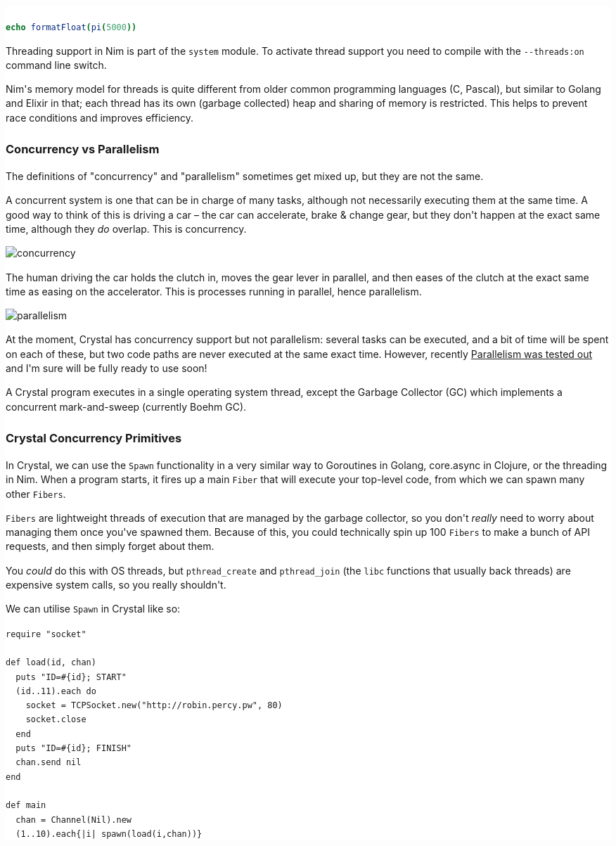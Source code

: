 ``` nim

echo formatFloat(pi(5000))
```

Threading support in Nim is part of the `system` module.  To activate thread support you need to compile with the `--threads:on` command line switch.

Nim's memory model for threads is quite different from older common programming languages (C, Pascal), but similar to Golang and Elixir in that; each thread has its own (garbage collected) heap and sharing of memory is restricted. This helps to prevent race conditions and improves efficiency.

### Concurrency vs Parallelism

The definitions of "concurrency" and "parallelism" sometimes get mixed up, but they are not the same.

A concurrent system is one that can be in charge of many tasks, although not necessarily executing them at the same time.  A good way to think of this is driving a car – the car can accelerate, brake & change gear, but they don't happen at the exact same time, although they *do* overlap.  This is concurrency.

![concurrency](https://dpzbhybb2pdcj.cloudfront.net/picheta/Figures/06fig01_alt.jpg)

The human driving the car holds the clutch in, moves the gear lever in parallel, and then eases of the clutch at the exact same time as easing on the accelerator.  This is processes running in parallel, hence parallelism.

![parallelism](https://dpzbhybb2pdcj.cloudfront.net/picheta/Figures/06fig02_alt.jpg)

At the moment, Crystal has concurrency support but not parallelism: several tasks can be executed, and a bit of time will be spent on each of these, but two code paths are never executed at the same exact time.  However, recently [Parallelism was tested out](https://crystal-lang.org/2019/09/06/parallelism-in-crystal.html) and I'm sure will be fully ready to use soon!

A Crystal program executes in a single operating system thread, except the Garbage Collector (GC) which implements a concurrent mark-and-sweep (currently Boehm GC).

### Crystal Concurrency Primitives

In Crystal, we can use the `Spawn` functionality in a very similar way to Goroutines in Golang, core.async in Clojure, or the threading in Nim.  When a program starts, it fires up a main `Fiber` that will execute your top-level code, from which we can spawn many other `Fibers`.

`Fibers` are lightweight threads of execution that are managed by the garbage collector, so you don't *really* need to worry about managing them once you've spawned them.  Because of this, you could technically spin up 100 `Fibers` to make a bunch of API requests, and then simply forget about them.

You *could* do this with OS threads, but `pthread_create` and `pthread_join` (the `libc` functions that usually back threads) are expensive system calls, so you really shouldn't.

We can utilise `Spawn` in Crystal like so:

``` crystal
require "socket"

def load(id, chan)
  puts "ID=#{id}; START"
  (id..11).each do
    socket = TCPSocket.new("http://robin.percy.pw", 80)
    socket.close
  end
  puts "ID=#{id}; FINISH"
  chan.send nil
end

def main
  chan = Channel(Nil).new
  (1..10).each{|i| spawn(load(i,chan))}
```